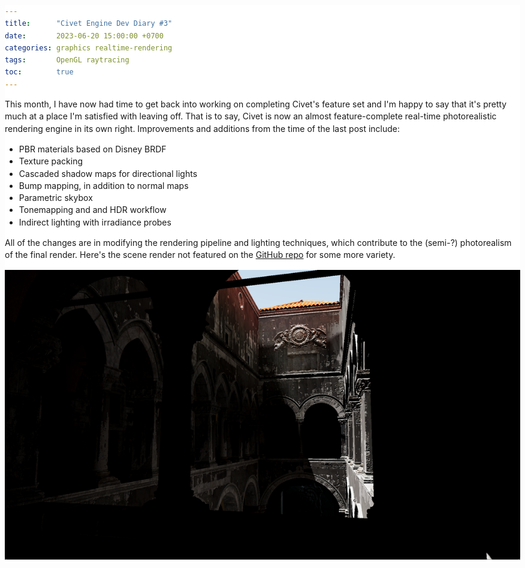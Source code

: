 ```yaml
---
title:      "Civet Engine Dev Diary #3"
date:       2023-06-20 15:00:00 +0700
categories: graphics realtime-rendering
tags:       OpenGL raytracing
toc:        true
---
```


This month, I have now had time to get back into working on completing Civet's feature set and I'm happy to say that it's pretty much at a place I'm satisfied with leaving off.
That is to say, Civet is now an almost feature-complete real-time photorealistic rendering engine in its own right.
Improvements and additions from the time of the last post include:

* PBR materials based on Disney BRDF
* Texture packing
* Cascaded shadow maps for directional lights
* Bump mapping, in addition to normal maps
* Parametric skybox
* Tonemapping and and HDR workflow
* Indirect lighting with irradiance probes

All of the changes are in modifying the rendering pipeline and lighting techniques, which contribute to the (semi-?) photorealism of the final render. Here's the scene render not featured on the [GitHub repo](https://github.com/keptsecret/CivetRender) for some more variety.

![Sponza from inside](/assets/images/another-sponza-hd.png)

